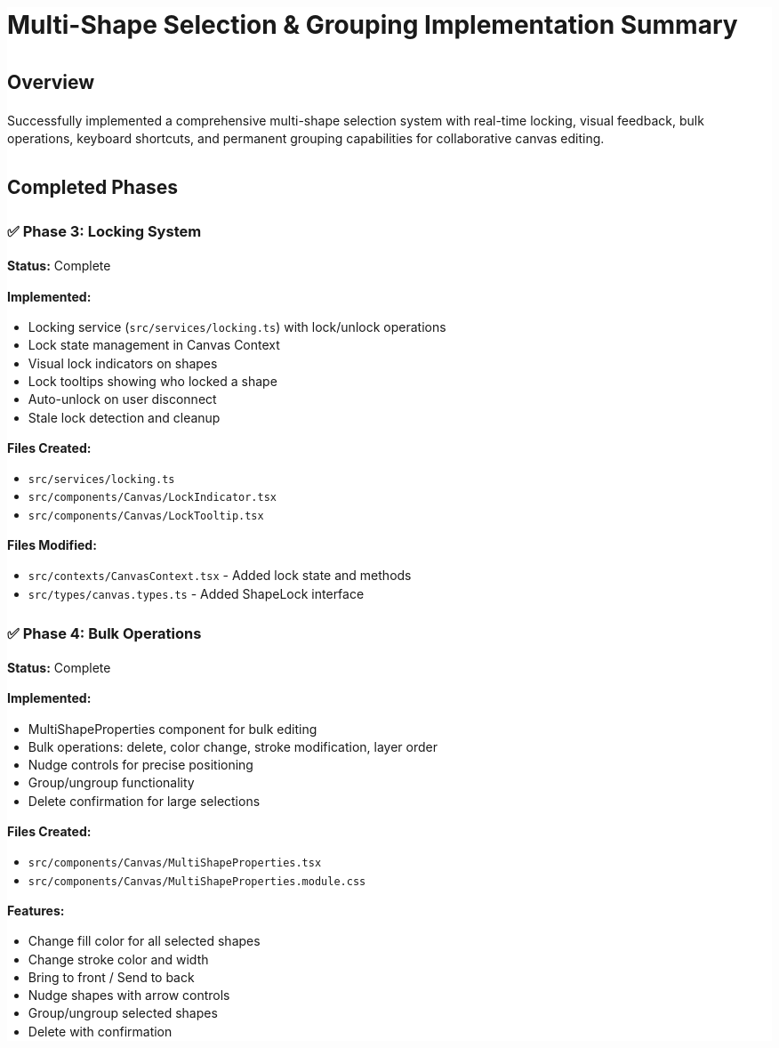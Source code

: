 # Multi-Shape Selection & Grouping Implementation Summary

## Overview

Successfully implemented a comprehensive multi-shape selection system with real-time locking, visual feedback, bulk operations, keyboard shortcuts, and permanent grouping capabilities for collaborative canvas editing.

## Completed Phases

### ✅ Phase 3: Locking System
**Status:** Complete

**Implemented:**
- Locking service (`src/services/locking.ts`) with lock/unlock operations
- Lock state management in Canvas Context
- Visual lock indicators on shapes
- Lock tooltips showing who locked a shape
- Auto-unlock on user disconnect
- Stale lock detection and cleanup

**Files Created:**
- `src/services/locking.ts`
- `src/components/Canvas/LockIndicator.tsx`
- `src/components/Canvas/LockTooltip.tsx`

**Files Modified:**
- `src/contexts/CanvasContext.tsx` - Added lock state and methods
- `src/types/canvas.types.ts` - Added ShapeLock interface

### ✅ Phase 4: Bulk Operations
**Status:** Complete

**Implemented:**
- MultiShapeProperties component for bulk editing
- Bulk operations: delete, color change, stroke modification, layer order
- Nudge controls for precise positioning
- Group/ungroup functionality
- Delete confirmation for large selections

**Files Created:**
- `src/components/Canvas/MultiShapeProperties.tsx`
- `src/components/Canvas/MultiShapeProperties.module.css`

**Features:**
- Change fill color for all selected shapes
- Change stroke color and width
- Bring to front / Send to back
- Nudge shapes with arrow controls
- Group/ungroup selected shapes
- Delete with confirmation
